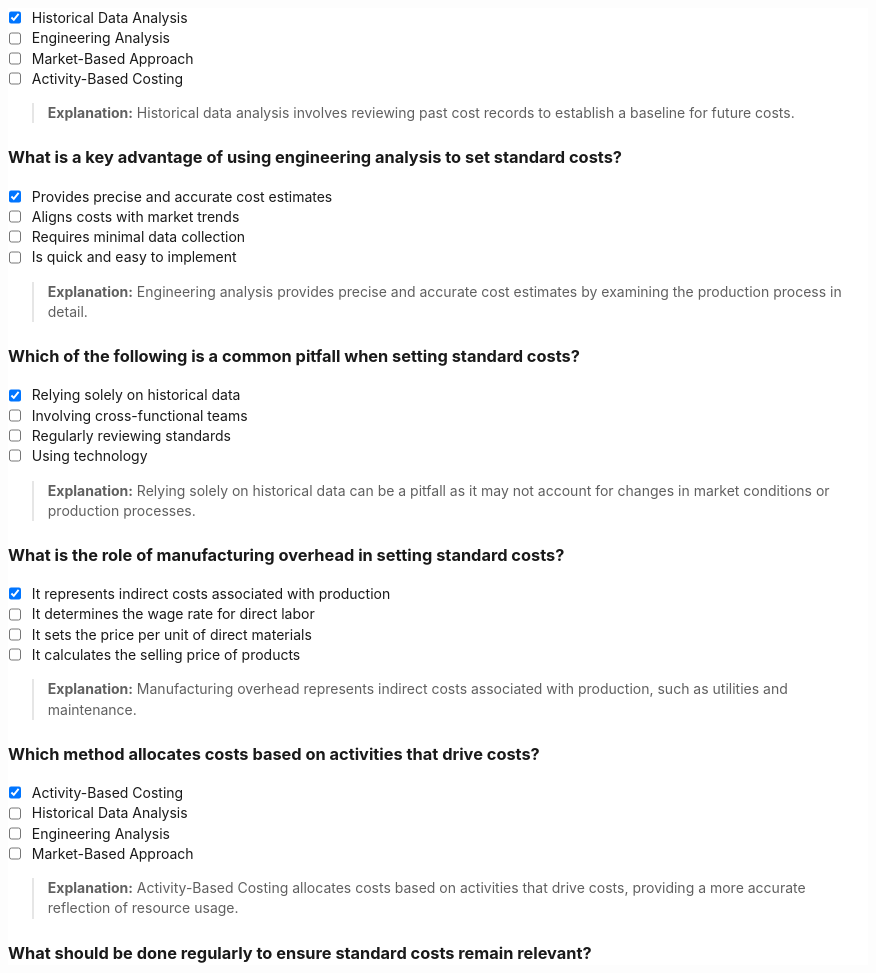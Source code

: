 - [x] Historical Data Analysis
- [ ] Engineering Analysis
- [ ] Market-Based Approach
- [ ] Activity-Based Costing

> **Explanation:** Historical data analysis involves reviewing past cost records to establish a baseline for future costs.

### What is a key advantage of using engineering analysis to set standard costs?

- [x] Provides precise and accurate cost estimates
- [ ] Aligns costs with market trends
- [ ] Requires minimal data collection
- [ ] Is quick and easy to implement

> **Explanation:** Engineering analysis provides precise and accurate cost estimates by examining the production process in detail.

### Which of the following is a common pitfall when setting standard costs?

- [x] Relying solely on historical data
- [ ] Involving cross-functional teams
- [ ] Regularly reviewing standards
- [ ] Using technology

> **Explanation:** Relying solely on historical data can be a pitfall as it may not account for changes in market conditions or production processes.

### What is the role of manufacturing overhead in setting standard costs?

- [x] It represents indirect costs associated with production
- [ ] It determines the wage rate for direct labor
- [ ] It sets the price per unit of direct materials
- [ ] It calculates the selling price of products

> **Explanation:** Manufacturing overhead represents indirect costs associated with production, such as utilities and maintenance.

### Which method allocates costs based on activities that drive costs?

- [x] Activity-Based Costing
- [ ] Historical Data Analysis
- [ ] Engineering Analysis
- [ ] Market-Based Approach

> **Explanation:** Activity-Based Costing allocates costs based on activities that drive costs, providing a more accurate reflection of resource usage.

### What should be done regularly to ensure standard costs remain relevant?
